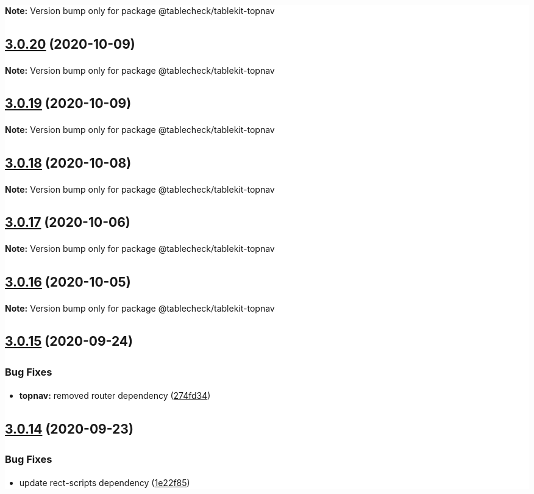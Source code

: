 **Note:** Version bump only for package @tablecheck/tablekit-topnav

## [3.0.20](https://gitlab.com/tablecheck/frontend/tablekit/compare/@tablecheck/tablekit-topnav@3.0.19...@tablecheck/tablekit-topnav@3.0.20) (2020-10-09)

**Note:** Version bump only for package @tablecheck/tablekit-topnav

## [3.0.19](https://gitlab.com/tablecheck/frontend/tablekit/compare/@tablecheck/tablekit-topnav@3.0.18...@tablecheck/tablekit-topnav@3.0.19) (2020-10-09)

**Note:** Version bump only for package @tablecheck/tablekit-topnav

## [3.0.18](https://gitlab.com/tablecheck/frontend/tablekit/compare/@tablecheck/tablekit-topnav@3.0.17...@tablecheck/tablekit-topnav@3.0.18) (2020-10-08)

**Note:** Version bump only for package @tablecheck/tablekit-topnav

## [3.0.17](https://gitlab.com/tablecheck/frontend/tablekit/compare/@tablecheck/tablekit-topnav@3.0.16...@tablecheck/tablekit-topnav@3.0.17) (2020-10-06)

**Note:** Version bump only for package @tablecheck/tablekit-topnav

## [3.0.16](https://gitlab.com/tablecheck/frontend/tablekit/compare/@tablecheck/tablekit-topnav@3.0.15...@tablecheck/tablekit-topnav@3.0.16) (2020-10-05)

**Note:** Version bump only for package @tablecheck/tablekit-topnav

## [3.0.15](https://gitlab.com/tablecheck/frontend/tablekit/compare/@tablecheck/tablekit-topnav@3.0.14...@tablecheck/tablekit-topnav@3.0.15) (2020-09-24)

### Bug Fixes

- **topnav:** removed router dependency ([274fd34](https://gitlab.com/tablecheck/frontend/tablekit/commit/274fd3401ed3b1a3c67378cd3bad1a1639b38a2e))

## [3.0.14](https://gitlab.com/tablecheck/frontend/tablekit/compare/@tablecheck/tablekit-topnav@3.0.12...@tablecheck/tablekit-topnav@3.0.14) (2020-09-23)

### Bug Fixes

- update rect-scripts dependency ([1e22f85](https://gitlab.com/tablecheck/frontend/tablekit/commit/1e22f8556882d27f4140d1cf38193caecaa996f7))
